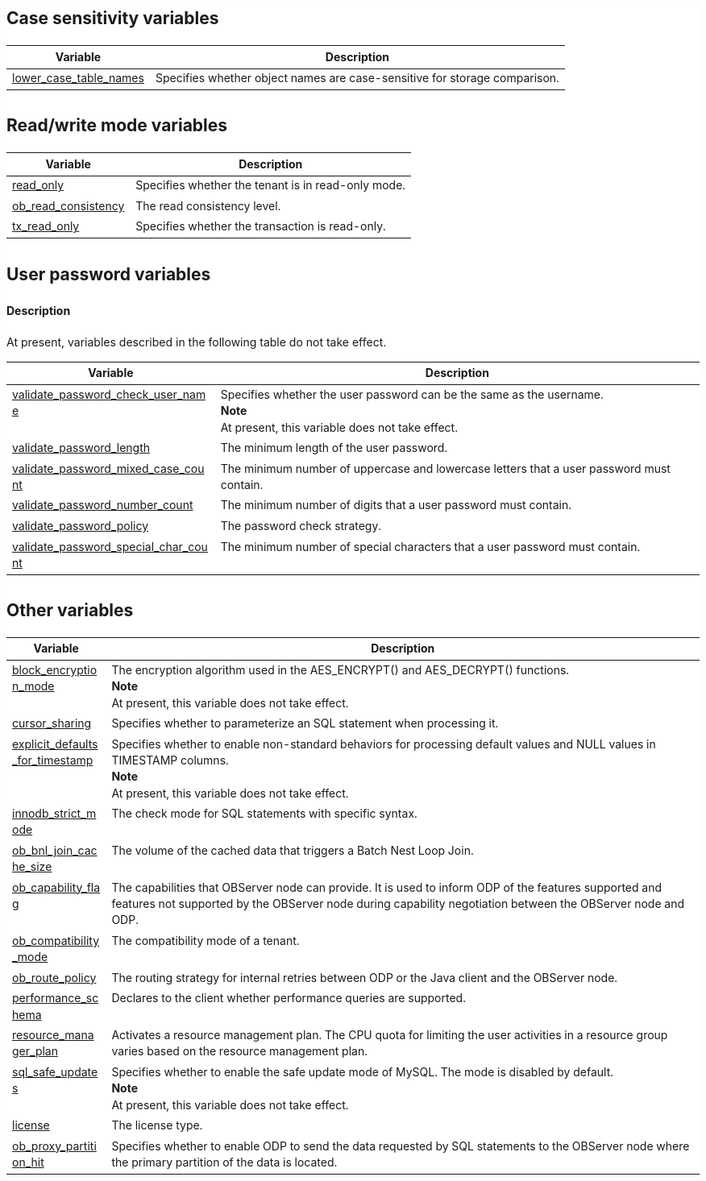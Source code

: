 ## Case sensitivity variables

| Variable | Description |
|-----------------------------------------------------------------------|---------------|
| [lower_case_table_names](36.lower_case_table_names-of-oracle-mode.md) | Specifies whether object names are case-sensitive for storage comparison.  |

## Read/write mode variables

| Variable | Description |
|--------------------------------------------------------------------|----------------|
| [read_only](111.read_only-of-oracle-mode.md) | Specifies whether the tenant is in read-only mode.  |
| [ob_read_consistency](90.ob_read_consistency-of-oracle-mode.md) | The read consistency level.  |
| [tx_read_only](132.tx_read_only-of-oracle-mode.md) | Specifies whether the transaction is read-only.  |

## User password variables

<main id="notice" type='explain'>
    <h4>Description</h4>
    <p>At present, variables described in the following table do not take effect. </p>
  </main>

| Variable | Description |
|-------------------------------------------------------------------------------------|-----------------------------------|
| [validate_password_check_user_name](137.validate_password_check_user_name-of-oracle-mode.md) | Specifies whether the user password can be the same as the username. <br>**Note**<br>At present, this variable does not take effect.  |
| [validate_password_length](138.validate_password_length-of-oracle-mode.md) | The minimum length of the user password.  |
| [validate_password_mixed_case_count](139.validate_password_mixed_case_count-of-oracle-mode.md) | The minimum number of uppercase and lowercase letters that a user password must contain.  |
| [validate_password_number_count](140.validate_password_number_count-of-oracle-mode.md) | The minimum number of digits that a user password must contain.  |
| [validate_password_policy](141.validate_password_policy-of-oracle-mode.md) | The password check strategy.  |
| [validate_password_special_char_count](142.validate_password_special_char_count-of-oracle-mode.md) | The minimum number of special characters that a user password must contain.  |

## Other variables

| Variable | Description |
|--------------------------------------------------------------------------------|------------------------------------------------------------------------------------------------|
| [block_encryption_mode](8.block_encryption_mode-of-oracle-mode.md) | The encryption algorithm used in the AES_ENCRYPT() and AES_DECRYPT() functions.  <br>**Note**<br>At present, this variable does not take effect.  |
| [cursor_sharing](20.cursor_sharing-of-oracle-mode.md) | Specifies whether to parameterize an SQL statement when processing it.  |
| [explicit_defaults_for_timestamp](26.explicit_defaults_for_timestamp-of-oracle-mode.md) | Specifies whether to enable non-standard behaviors for processing default values and NULL values in TIMESTAMP columns.  <br>**Note**<br>At present, this variable does not take effect.  |
| [innodb_strict_mode](31.innodb_strict_mode-of-oracle-mode.md) | The check mode for SQL statements with specific syntax.  |
| [ob_bnl_join_cache_size](60.ob_bnl_join_cache_size-of-oracle-mode.md) | The volume of the cached data that triggers a Batch Nest Loop Join.  |
| [ob_capability_flag](61.ob_capability_flag-of-oracle-mode.md) | The capabilities that OBServer node can provide. It is used to inform ODP of the features supported and features not supported by the OBServer node during capability negotiation between the OBServer node and ODP.  |
| [ob_compatibility_mode](62.ob_compatibility_mode-of-oracle-mode.md) | The compatibility mode of a tenant.  |
| [ob_route_policy](92.ob_route_policy-of-oracle-mode.md) | The routing strategy for internal retries between ODP or the Java client and the OBServer node.  |
| [performance_schema](107.performance_schema-of-oracle-mode.md) | Declares to the client whether performance queries are supported.  |
| [resource_manager_plan](113.resource_manager_plan-of-oracle-mode.md) | Activates a resource management plan. The CPU quota for limiting the user activities in a resource group varies based on the resource management plan.  |
| [sql_safe_updates](125.sql_safe_updates-of-oracle-mode.md) | Specifies whether to enable the safe update mode of MySQL. The mode is disabled by default.  <br>**Note**<br>At present, this variable does not take effect.  |
| [license](35.license-of-oracle-mode.md) | The license type.  |
| [ob_proxy_partition_hit](87.ob_proxy_partition_hit-of-oracle-mode.md) | Specifies whether to enable ODP to send the data requested by SQL statements to the OBServer node where the primary partition of the data is located.  |